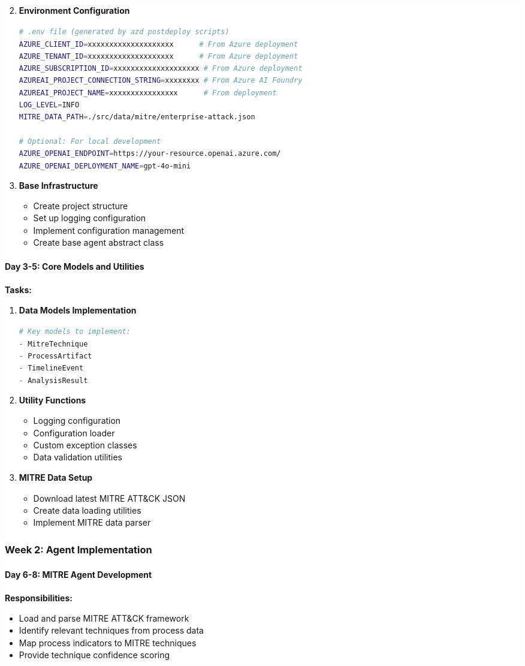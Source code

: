 2. **Environment Configuration**
   ```bash
   # .env file (generated by azd postdeploy scripts)
   AZURE_CLIENT_ID=xxxxxxxxxxxxxxxxxxxx      # From Azure deployment
   AZURE_TENANT_ID=xxxxxxxxxxxxxxxxxxxx      # From Azure deployment  
   AZURE_SUBSCRIPTION_ID=xxxxxxxxxxxxxxxxxxxx # From Azure deployment
   AZUREAI_PROJECT_CONNECTION_STRING=xxxxxxxx # From Azure AI Foundry
   AZUREAI_PROJECT_NAME=xxxxxxxxxxxxxxxx      # From deployment
   LOG_LEVEL=INFO
   MITRE_DATA_PATH=./src/data/mitre/enterprise-attack.json
   
   # Optional: For local development
   AZURE_OPENAI_ENDPOINT=https://your-resource.openai.azure.com/
   AZURE_OPENAI_DEPLOYMENT_NAME=gpt-4o-mini
   ```

3. **Base Infrastructure**
   - Create project structure
   - Set up logging configuration
   - Implement configuration management
   - Create base agent abstract class

#### **Day 3-5: Core Models and Utilities**

**Tasks:**
1. **Data Models Implementation**
   ```python
   # Key models to implement:
   - MitreTechnique
   - ProcessArtifact  
   - TimelineEvent
   - AnalysisResult
   ```

2. **Utility Functions**
   - Logging configuration
   - Configuration loader
   - Custom exception classes
   - Data validation utilities

3. **MITRE Data Setup**
   - Download latest MITRE ATT&CK JSON
   - Create data loading utilities
   - Implement MITRE data parser

### **Week 2: Agent Implementation**

#### **Day 6-8: MITRE Agent Development**

**Responsibilities:**
- Load and parse MITRE ATT&CK framework
- Identify relevant techniques from process data
- Map process indicators to MITRE techniques
- Provide technique confidence scoring
